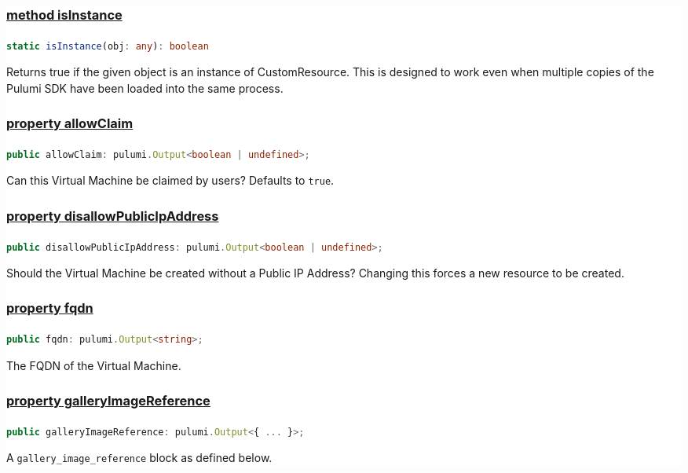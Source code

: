 <h3 class="pdoc-member-header">
<a class="pdoc-child-name" href="https://github.com/pulumi/pulumi-azure/blob/master/sdk/nodejs/node_modules/@pulumi/pulumi/resource.d.ts#L85">method isInstance</a>
</h3>

```typescript
static isInstance(obj: any): boolean
```


Returns true if the given object is an instance of CustomResource.  This is designed to work even when
multiple copies of the Pulumi SDK have been loaded into the same process.

<h3 class="pdoc-member-header">
<a class="pdoc-child-name" href="https://github.com/pulumi/pulumi-azure/blob/master/sdk/nodejs/devtest/linuxVirtualMachine.ts#L26">property allowClaim</a>
</h3>

```typescript
public allowClaim: pulumi.Output<boolean | undefined>;
```


Can this Virtual Machine be claimed by users? Defaults to `true`.

<h3 class="pdoc-member-header">
<a class="pdoc-child-name" href="https://github.com/pulumi/pulumi-azure/blob/master/sdk/nodejs/devtest/linuxVirtualMachine.ts#L30">property disallowPublicIpAddress</a>
</h3>

```typescript
public disallowPublicIpAddress: pulumi.Output<boolean | undefined>;
```


Should the Virtual Machine be created without a Public IP Address? Changing this forces a new resource to be created.

<h3 class="pdoc-member-header">
<a class="pdoc-child-name" href="https://github.com/pulumi/pulumi-azure/blob/master/sdk/nodejs/devtest/linuxVirtualMachine.ts#L34">property fqdn</a>
</h3>

```typescript
public fqdn: pulumi.Output<string>;
```


The FQDN of the Virtual Machine.

<h3 class="pdoc-member-header">
<a class="pdoc-child-name" href="https://github.com/pulumi/pulumi-azure/blob/master/sdk/nodejs/devtest/linuxVirtualMachine.ts#L38">property galleryImageReference</a>
</h3>

```typescript
public galleryImageReference: pulumi.Output<{ ... }>;
```


A `gallery_image_reference` block as defined below.

